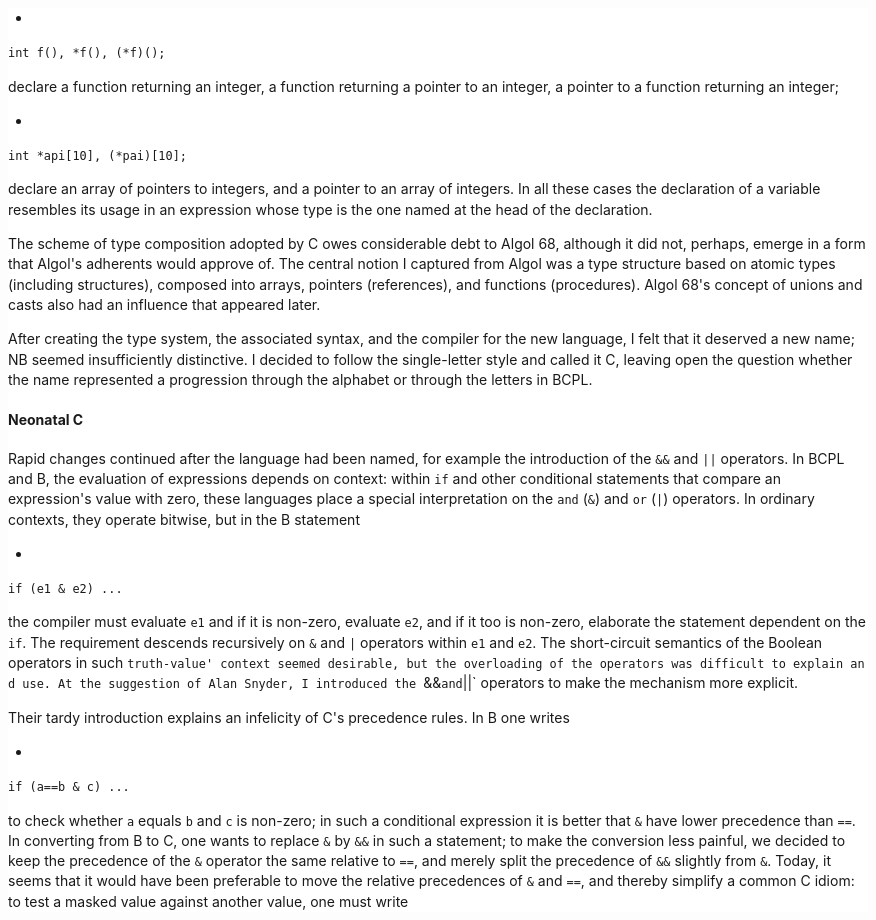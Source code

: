 - 

  `int f(), *f(), (*f)(); `

declare a function returning an integer, a function returning a pointer to an integer, a pointer to a function returning an integer;

- 

  `int *api[10], (*pai)[10]; `

declare an array of pointers to integers, and a pointer to an array of integers. In all these cases the declaration of a variable resembles its usage in an expression whose type is the one named at the head of the declaration.



The scheme of type composition adopted by C owes considerable debt to Algol 68, although it did not, perhaps, emerge in a form that Algol's adherents would approve of. The central notion I captured from Algol was a type structure based on atomic types (including structures), composed into arrays, pointers (references), and functions (procedures). Algol 68's concept of unions and casts also had an influence that appeared later.

After creating the type system, the associated syntax, and the compiler for the new language, I felt that it deserved a new name; NB seemed insufficiently distinctive. I decided to follow the single-letter style and called it C, leaving open the question whether the name represented a progression through the alphabet or through the letters in BCPL.

#### Neonatal C

Rapid changes continued after the language had been named, for example the introduction of the `&&` and `||` operators. In BCPL and B, the evaluation of expressions depends on context: within `if` and other conditional statements that compare an expression's value with zero, these languages place a special interpretation on the `and` (`&`) and `or` (`|`) operators. In ordinary contexts, they operate bitwise, but in the B statement

- 

  `if (e1 & e2) ... `

the compiler must evaluate `e1` and if it is non-zero, evaluate `e2`, and if it too is non-zero, elaborate the statement dependent on the `if`. The requirement descends recursively on `&` and `|` operators within `e1` and `e2`. The short-circuit semantics of the Boolean operators in such `truth-value' context seemed desirable, but the overloading of the operators was difficult to explain and use. At the suggestion of Alan Snyder, I introduced the `&&` and `||` operators to make the mechanism more explicit.



Their tardy introduction explains an infelicity of C's precedence rules. In B one writes

- 

  `if (a==b & c) ... `

to check whether `a` equals `b` and `c` is non-zero; in such a conditional expression it is better that `&` have lower precedence than `==`. In converting from B to C, one wants to replace `&` by `&&` in such a statement; to make the conversion less painful, we decided to keep the precedence of the `&` operator the same relative to `==`, and merely split the precedence of `&&` slightly from `&`. Today, it seems that it would have been preferable to move the relative precedences of `&` and `==`, and thereby simplify a common C idiom: to test a masked value against another value, one must write

